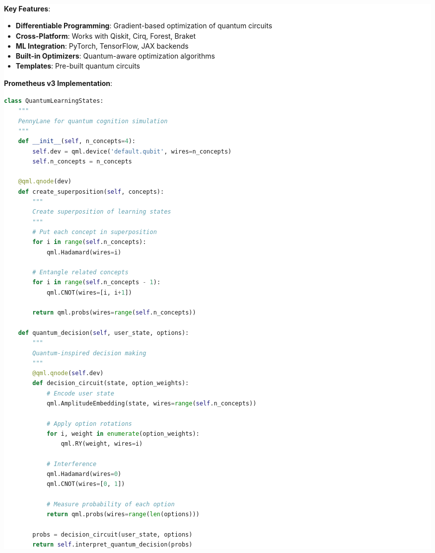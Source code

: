 **Key Features**:
- **Differentiable Programming**: Gradient-based optimization of quantum circuits
- **Cross-Platform**: Works with Qiskit, Cirq, Forest, Braket
- **ML Integration**: PyTorch, TensorFlow, JAX backends
- **Built-in Optimizers**: Quantum-aware optimization algorithms
- **Templates**: Pre-built quantum circuits

**Prometheus v3 Implementation**:
```python
class QuantumLearningStates:
    """
    PennyLane for quantum cognition simulation
    """
    def __init__(self, n_concepts=4):
        self.dev = qml.device('default.qubit', wires=n_concepts)
        self.n_concepts = n_concepts
    
    @qml.qnode(dev)
    def create_superposition(self, concepts):
        """
        Create superposition of learning states
        """
        # Put each concept in superposition
        for i in range(self.n_concepts):
            qml.Hadamard(wires=i)
        
        # Entangle related concepts
        for i in range(self.n_concepts - 1):
            qml.CNOT(wires=[i, i+1])
        
        return qml.probs(wires=range(self.n_concepts))
    
    def quantum_decision(self, user_state, options):
        """
        Quantum-inspired decision making
        """
        @qml.qnode(self.dev)
        def decision_circuit(state, option_weights):
            # Encode user state
            qml.AmplitudeEmbedding(state, wires=range(self.n_concepts))
            
            # Apply option rotations
            for i, weight in enumerate(option_weights):
                qml.RY(weight, wires=i)
            
            # Interference
            qml.Hadamard(wires=0)
            qml.CNOT(wires=[0, 1])
            
            # Measure probability of each option
            return qml.probs(wires=range(len(options)))
        
        probs = decision_circuit(user_state, options)
        return self.interpret_quantum_decision(probs)
```
